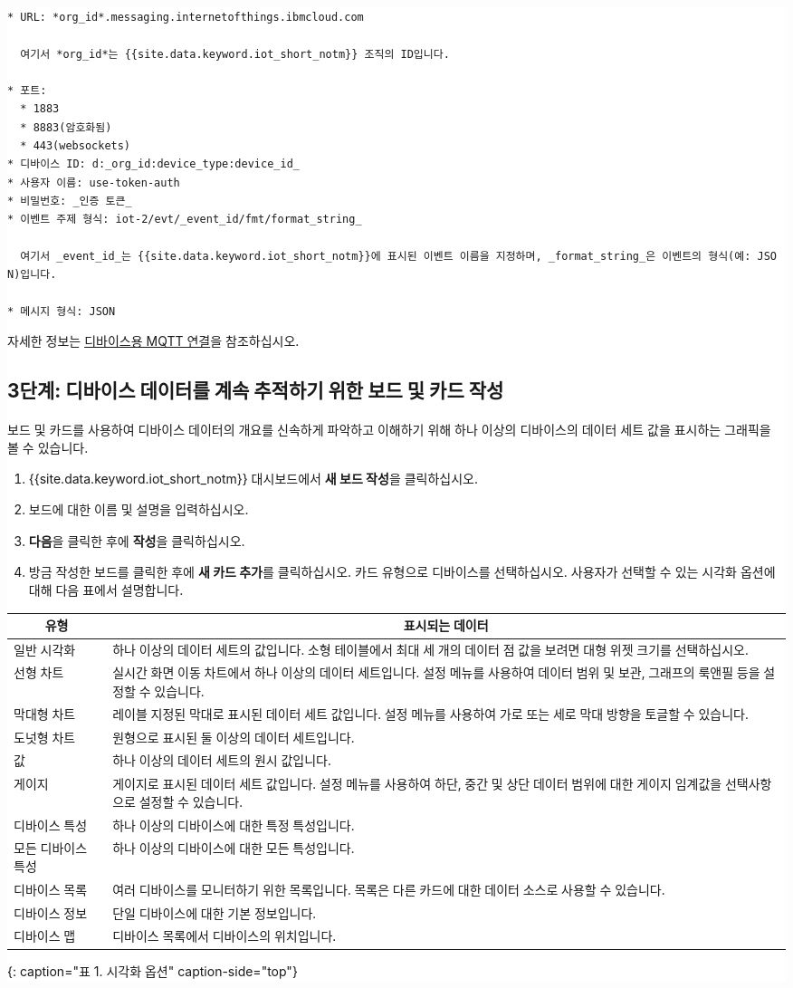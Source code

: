     * URL: *org_id*.messaging.internetofthings.ibmcloud.com

      여기서 *org_id*는 {{site.data.keyword.iot_short_notm}} 조직의 ID입니다.

    * 포트:
      * 1883
      * 8883(암호화됨)
      * 443(websockets)
    * 디바이스 ID: d:_org_id:device_type:device_id_
    * 사용자 이름: use-token-auth
    * 비밀번호: _인증 토큰_
    * 이벤트 주제 형식: iot-2/evt/_event_id/fmt/format_string_

      여기서 _event_id_는 {{site.data.keyword.iot_short_notm}}에 표시된 이벤트 이름을 지정하며, _format_string_은 이벤트의 형식(예: JSON)입니다.

    * 메시지 형식: JSON

  자세한 정보는 [디바이스용 MQTT 연결](/docs/services/IoT/devices/mqtt.html)을 참조하십시오.

## 3단계: 디바이스 데이터를 계속 추적하기 위한 보드 및 카드 작성

보드 및 카드를 사용하여 디바이스 데이터의 개요를 신속하게 파악하고 이해하기 위해 하나 이상의 디바이스의 데이터 세트 값을 표시하는 그래픽을 볼 수 있습니다.

1. {{site.data.keyword.iot_short_notm}} 대시보드에서 **새 보드 작성**을 클릭하십시오.

2. 보드에 대한 이름 및 설명을 입력하십시오.

3. **다음**을 클릭한 후에 **작성**을 클릭하십시오.

4. 방금 작성한 보드를 클릭한 후에 **새 카드 추가**를 클릭하십시오. 카드 유형으로 디바이스를 선택하십시오. 사용자가 선택할 수 있는 시각화 옵션에 대해 다음 표에서 설명합니다.

|유형 |표시되는 데이터 |
|---------------|---------------|
|일반 시각화 |하나 이상의 데이터 세트의 값입니다. 소형 테이블에서 최대 세 개의 데이터 점 값을 보려면 대형 위젯 크기를 선택하십시오. |
|선형 차트 |실시간 화면 이동 차트에서 하나 이상의 데이터 세트입니다. 설정 메뉴를 사용하여 데이터 범위 및 보관, 그래프의 룩앤필 등을 설정할 수 있습니다. |
|막대형 차트 |레이블 지정된 막대로 표시된 데이터 세트 값입니다. 설정 메뉴를 사용하여 가로 또는 세로 막대 방향을 토글할 수 있습니다. |
|도넛형 차트 |원형으로 표시된 둘 이상의 데이터 세트입니다. |
|값 |하나 이상의 데이터 세트의 원시 값입니다. |
|게이지 |게이지로 표시된 데이터 세트 값입니다. 설정 메뉴를 사용하여 하단, 중간 및 상단 데이터 범위에 대한 게이지 임계값을 선택사항으로 설정할 수 있습니다. |
|디바이스 특성 |하나 이상의 디바이스에 대한 특정 특성입니다. |
|모든 디바이스 특성 |하나 이상의 디바이스에 대한 모든 특성입니다. |
|디바이스 목록 |여러 디바이스를 모니터하기 위한 목록입니다. 목록은 다른 카드에 대한 데이터 소스로 사용할 수 있습니다. |
|디바이스 정보 |단일 디바이스에 대한 기본 정보입니다. |
|디바이스 맵 |디바이스 목록에서 디바이스의 위치입니다. |

{: caption="표 1. 시각화 옵션" caption-side="top"}
